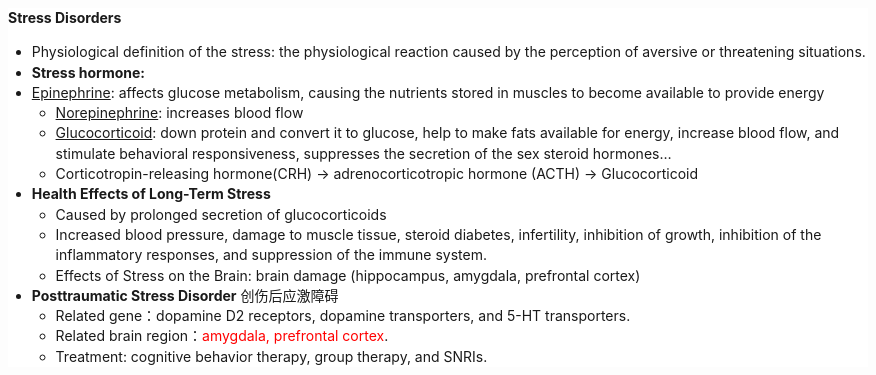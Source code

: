 **Stress Disorders**

+ Physiological definition of the stress: the physiological reaction caused by the perception of aversive or threatening situations.
+ **Stress hormone:** 
+ <u>Epinephrine</u>: affects glucose metabolism, causing the nutrients stored in muscles to become available to provide energy 
  + <u>Norepinephrine</u>: increases blood flow 
  + <u>Glucocorticoid</u>: down protein and convert it to glucose, help to make fats available for energy, increase blood flow, and stimulate behavioral responsiveness, suppresses the secretion of the sex steroid hormones…
  + Corticotropin-releasing hormone(CRH) → adrenocorticotropic hormone (ACTH) → Glucocorticoid 
+ **Health Effects of Long-Term Stress**
  + Caused by prolonged secretion of glucocorticoids
  + Increased blood pressure, damage to muscle tissue, steroid diabetes, infertility, inhibition of growth, inhibition of the inflammatory responses, and suppression of the immune system.
  + Effects of Stress on the Brain: brain damage (hippocampus, amygdala, prefrontal cortex)
+ **Posttraumatic Stress Disorder** 创伤后应激障碍
  + Related gene：dopamine D2 receptors, dopamine transporters, and 5-HT transporters.
  + Related brain region：<font color="FF0000">amygdala, prefrontal cortex</font>.
  + Treatment: cognitive behavior therapy, group therapy, and SNRIs. 



